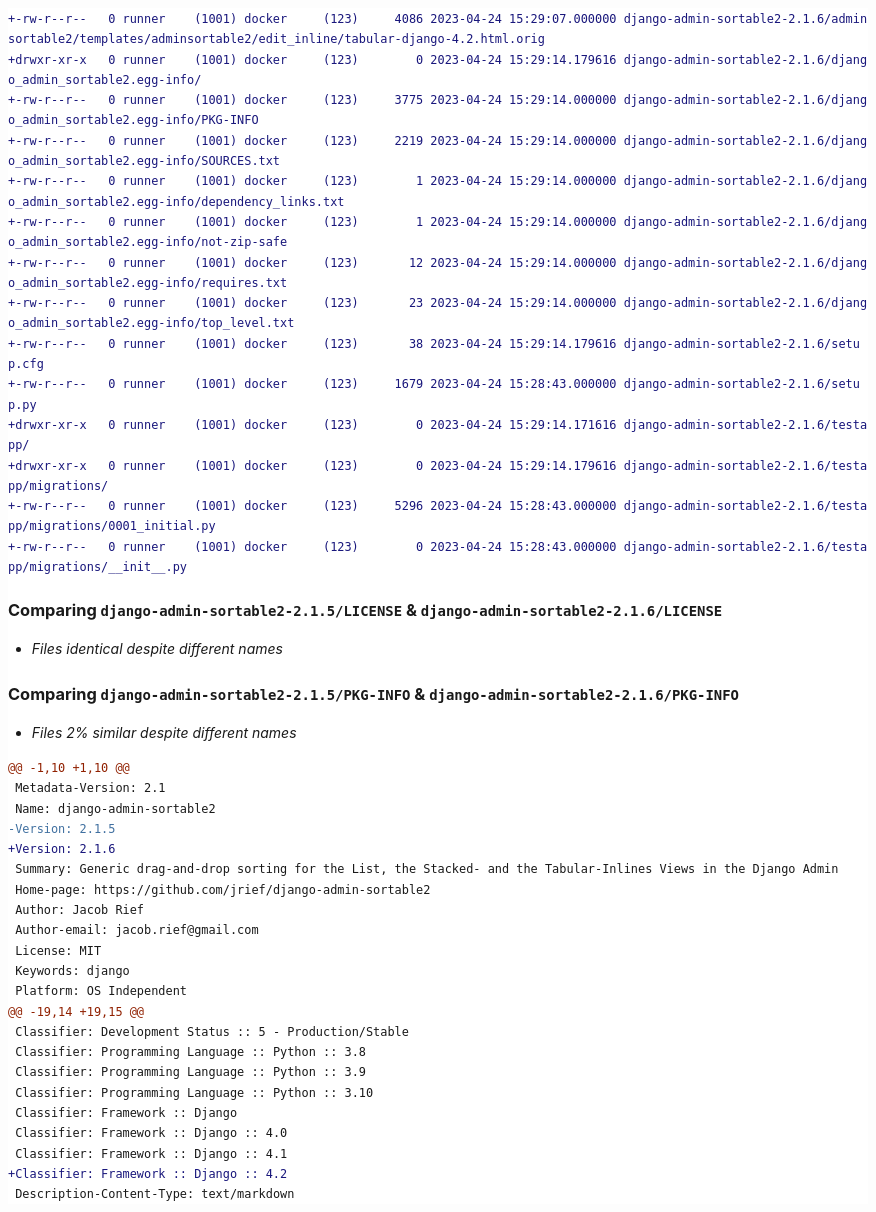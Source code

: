 ```diff
+-rw-r--r--   0 runner    (1001) docker     (123)     4086 2023-04-24 15:29:07.000000 django-admin-sortable2-2.1.6/adminsortable2/templates/adminsortable2/edit_inline/tabular-django-4.2.html.orig
+drwxr-xr-x   0 runner    (1001) docker     (123)        0 2023-04-24 15:29:14.179616 django-admin-sortable2-2.1.6/django_admin_sortable2.egg-info/
+-rw-r--r--   0 runner    (1001) docker     (123)     3775 2023-04-24 15:29:14.000000 django-admin-sortable2-2.1.6/django_admin_sortable2.egg-info/PKG-INFO
+-rw-r--r--   0 runner    (1001) docker     (123)     2219 2023-04-24 15:29:14.000000 django-admin-sortable2-2.1.6/django_admin_sortable2.egg-info/SOURCES.txt
+-rw-r--r--   0 runner    (1001) docker     (123)        1 2023-04-24 15:29:14.000000 django-admin-sortable2-2.1.6/django_admin_sortable2.egg-info/dependency_links.txt
+-rw-r--r--   0 runner    (1001) docker     (123)        1 2023-04-24 15:29:14.000000 django-admin-sortable2-2.1.6/django_admin_sortable2.egg-info/not-zip-safe
+-rw-r--r--   0 runner    (1001) docker     (123)       12 2023-04-24 15:29:14.000000 django-admin-sortable2-2.1.6/django_admin_sortable2.egg-info/requires.txt
+-rw-r--r--   0 runner    (1001) docker     (123)       23 2023-04-24 15:29:14.000000 django-admin-sortable2-2.1.6/django_admin_sortable2.egg-info/top_level.txt
+-rw-r--r--   0 runner    (1001) docker     (123)       38 2023-04-24 15:29:14.179616 django-admin-sortable2-2.1.6/setup.cfg
+-rw-r--r--   0 runner    (1001) docker     (123)     1679 2023-04-24 15:28:43.000000 django-admin-sortable2-2.1.6/setup.py
+drwxr-xr-x   0 runner    (1001) docker     (123)        0 2023-04-24 15:29:14.171616 django-admin-sortable2-2.1.6/testapp/
+drwxr-xr-x   0 runner    (1001) docker     (123)        0 2023-04-24 15:29:14.179616 django-admin-sortable2-2.1.6/testapp/migrations/
+-rw-r--r--   0 runner    (1001) docker     (123)     5296 2023-04-24 15:28:43.000000 django-admin-sortable2-2.1.6/testapp/migrations/0001_initial.py
+-rw-r--r--   0 runner    (1001) docker     (123)        0 2023-04-24 15:28:43.000000 django-admin-sortable2-2.1.6/testapp/migrations/__init__.py
```

### Comparing `django-admin-sortable2-2.1.5/LICENSE` & `django-admin-sortable2-2.1.6/LICENSE`

 * *Files identical despite different names*

### Comparing `django-admin-sortable2-2.1.5/PKG-INFO` & `django-admin-sortable2-2.1.6/PKG-INFO`

 * *Files 2% similar despite different names*

```diff
@@ -1,10 +1,10 @@
 Metadata-Version: 2.1
 Name: django-admin-sortable2
-Version: 2.1.5
+Version: 2.1.6
 Summary: Generic drag-and-drop sorting for the List, the Stacked- and the Tabular-Inlines Views in the Django Admin
 Home-page: https://github.com/jrief/django-admin-sortable2
 Author: Jacob Rief
 Author-email: jacob.rief@gmail.com
 License: MIT
 Keywords: django
 Platform: OS Independent
@@ -19,14 +19,15 @@
 Classifier: Development Status :: 5 - Production/Stable
 Classifier: Programming Language :: Python :: 3.8
 Classifier: Programming Language :: Python :: 3.9
 Classifier: Programming Language :: Python :: 3.10
 Classifier: Framework :: Django
 Classifier: Framework :: Django :: 4.0
 Classifier: Framework :: Django :: 4.1
+Classifier: Framework :: Django :: 4.2
 Description-Content-Type: text/markdown
```